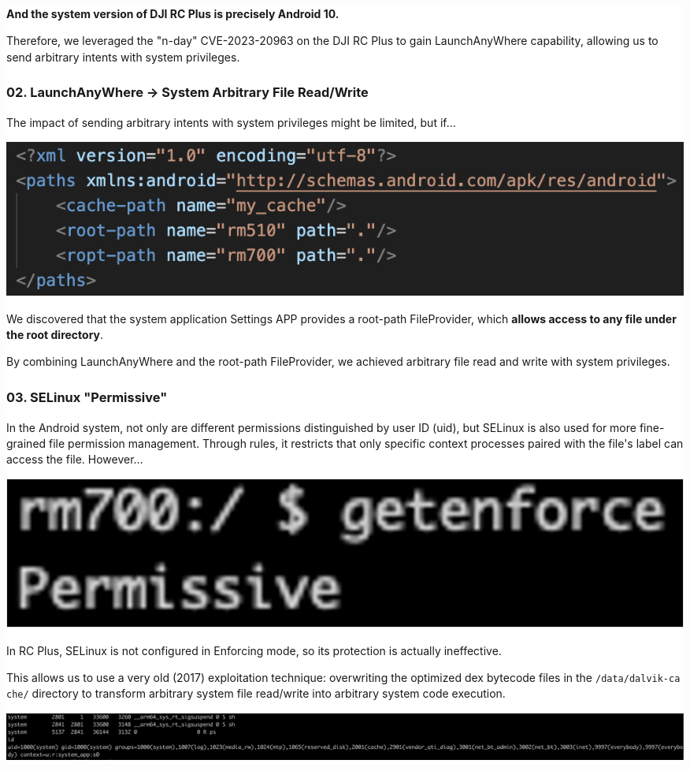 **And the system version of DJI RC Plus is precisely Android 10.**

Therefore, we leveraged the "n-day" CVE-2023-20963 on the DJI RC Plus to gain LaunchAnyWhere capability, allowing us to send arbitrary intents with system privileges.


### 02. LaunchAnyWhere → System Arbitrary File Read/Write

The impact of sending arbitrary intents with system privileges might be limited, but if…

 ![root-path FileProvider in Settings APP](attachments/dc78d80a-4562-425a-9325-28fbf3450c92.png)

We discovered that the system application Settings APP provides a root-path FileProvider, which **allows access to any file under the root directory**.

By combining LaunchAnyWhere and the root-path FileProvider, we achieved arbitrary file read and write with system privileges.


### 03. SELinux "Permissive"

In the Android system, not only are different permissions distinguished by user ID (uid), but SELinux is also used for more fine-grained file permission management. Through rules, it restricts that only specific context processes paired with the file's label can access the file. However…

 ![SELinux in RC Plus is in Permissive mode](attachments/8ae99f9e-9f06-4a21-81dd-9882bb4b40ac.png)

In RC Plus, SELinux is not configured in Enforcing mode, so its protection is actually ineffective.

This allows us to use a very old (2017) exploitation technique: overwriting the optimized dex bytecode files in the `/data/dalvik-cache/` directory to transform arbitrary system file read/write into arbitrary system code execution.

 ![The reverse shell obtained through system code execution](attachments/ec5306d8-0eb5-4f3b-9cad-048a5bf4c998.png)
